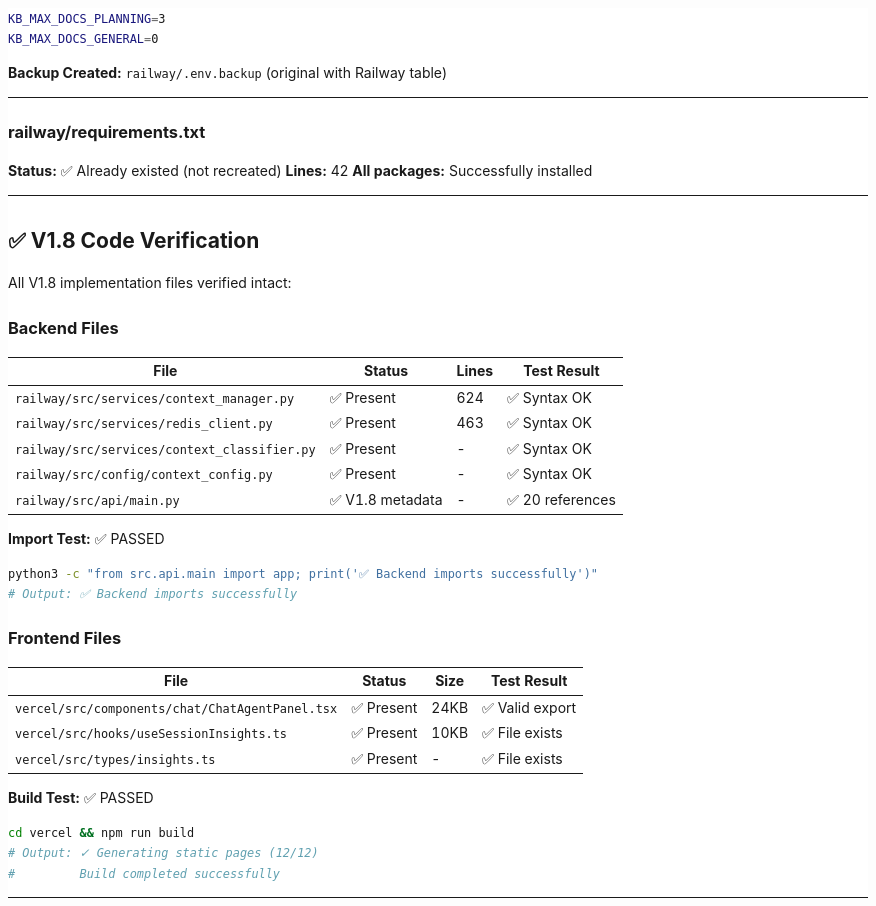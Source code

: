 ```bash
KB_MAX_DOCS_PLANNING=3
KB_MAX_DOCS_GENERAL=0
```

**Backup Created:** `railway/.env.backup` (original with Railway table)

---

### railway/requirements.txt
**Status:** ✅ Already existed (not recreated)
**Lines:** 42
**All packages:** Successfully installed

---

## ✅ V1.8 Code Verification

All V1.8 implementation files verified intact:

### Backend Files
| File | Status | Lines | Test Result |
|------|--------|-------|-------------|
| `railway/src/services/context_manager.py` | ✅ Present | 624 | ✅ Syntax OK |
| `railway/src/services/redis_client.py` | ✅ Present | 463 | ✅ Syntax OK |
| `railway/src/services/context_classifier.py` | ✅ Present | - | ✅ Syntax OK |
| `railway/src/config/context_config.py` | ✅ Present | - | ✅ Syntax OK |
| `railway/src/api/main.py` | ✅ V1.8 metadata | - | ✅ 20 references |

**Import Test:** ✅ PASSED
```bash
python3 -c "from src.api.main import app; print('✅ Backend imports successfully')"
# Output: ✅ Backend imports successfully
```

### Frontend Files
| File | Status | Size | Test Result |
|------|--------|------|-------------|
| `vercel/src/components/chat/ChatAgentPanel.tsx` | ✅ Present | 24KB | ✅ Valid export |
| `vercel/src/hooks/useSessionInsights.ts` | ✅ Present | 10KB | ✅ File exists |
| `vercel/src/types/insights.ts` | ✅ Present | - | ✅ File exists |

**Build Test:** ✅ PASSED
```bash
cd vercel && npm run build
# Output: ✓ Generating static pages (12/12)
#         Build completed successfully
```

---